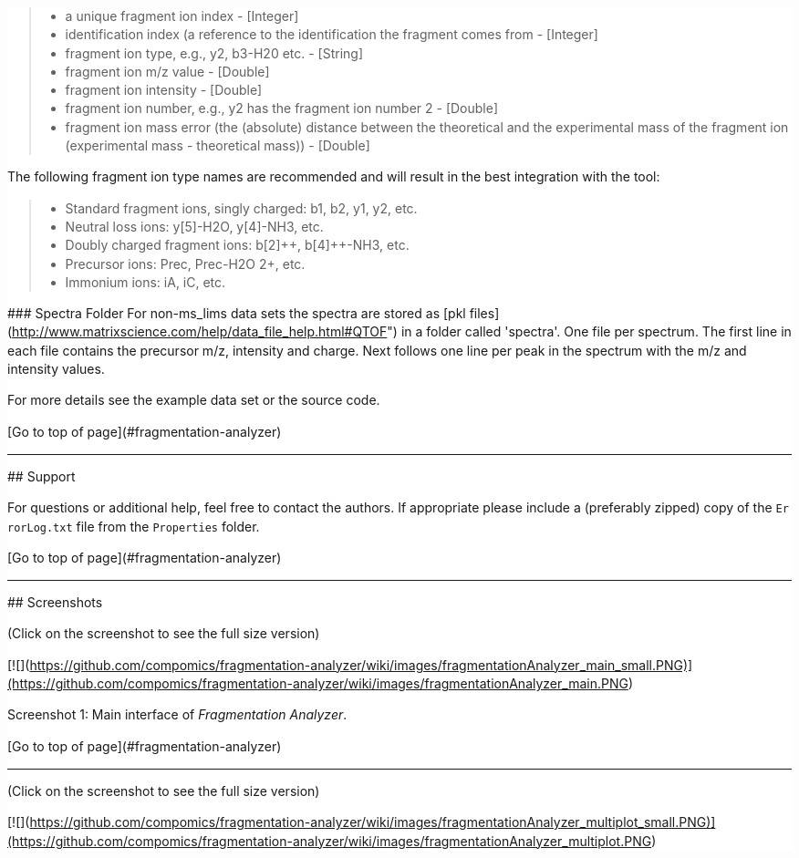 > - a unique fragment ion index - [Integer]
> - identification index (a reference to the identification the fragment comes from - [Integer]
> - fragment ion type, e.g., y2, b3-H20 etc. - [String]
> - fragment ion m/z value - [Double]
> - fragment ion intensity - [Double]
> - fragment ion number, e.g., y2 has the fragment ion number 2 - [Double]
> - fragment ion mass error (the (absolute) distance between the theoretical and the experimental mass of the fragment ion (experimental mass - theoretical mass)) - [Double]

The following fragment ion type names are recommended and will result in the best integration with the tool:

> - Standard fragment ions, singly charged: b1, b2, y1, y2, etc.
> - Neutral loss ions: y[5]-H2O, y[4]-NH3, etc.
> - Doubly charged fragment ions: b[2]++, b[4]++-NH3, etc.
> - Precursor ions: Prec, Prec-H2O 2+, etc.
> - Immonium ions: iA, iC, etc.

\### Spectra Folder
For non-ms_lims data sets the spectra are stored as \[pkl files\](<http://www.matrixscience.com/help/data_file_help.html#QTOF>") in a folder called 'spectra'. One file per spectrum. The first line in each file contains the precursor m/z, intensity and charge. Next follows one line per peak in the spectrum with the m/z and intensity values.

For more details see the example data set or the source code.

\[Go to top of page\](#fragmentation-analyzer)

______________________________________________________________________

\## Support

For questions or additional help, feel free to contact the authors. If appropriate please include a (preferably zipped) copy of the `ErrorLog.txt` file from the `Properties` folder.

\[Go to top of page\](#fragmentation-analyzer)

______________________________________________________________________

\## Screenshots

(Click on the screenshot to see the full size version)

\[!\[\](<https://github.com/compomics/fragmentation-analyzer/wiki/images/fragmentationAnalyzer_main_small.PNG)](https://github.com/compomics/fragmentation-analyzer/wiki/images/fragmentationAnalyzer_main.PNG>)

Screenshot 1: Main interface of *Fragmentation Analyzer*.

\[Go to top of page\](#fragmentation-analyzer)

______________________________________________________________________

(Click on the screenshot to see the full size version)

\[!\[\](<https://github.com/compomics/fragmentation-analyzer/wiki/images/fragmentationAnalyzer_multiplot_small.PNG)](https://github.com/compomics/fragmentation-analyzer/wiki/images/fragmentationAnalyzer_multiplot.PNG>)
